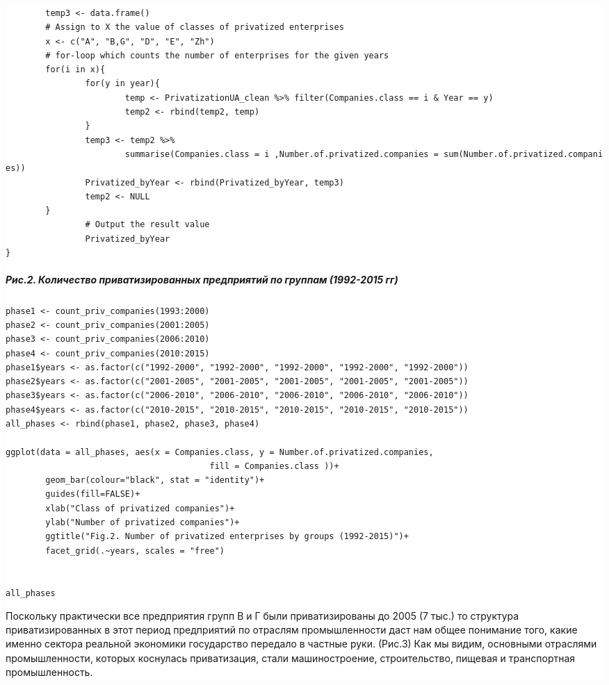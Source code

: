 ```{r}
        temp3 <- data.frame()
        # Assign to X the value of classes of privatized enterprises
        x <- c("A", "B,G", "D", "E", "Zh")
        # for-loop which counts the number of enterprises for the given years
        for(i in x){
                for(y in year){
                        temp <- PrivatizationUA_clean %>% filter(Companies.class == i & Year == y) 
                        temp2 <- rbind(temp2, temp) 
                }
                temp3 <- temp2 %>% 
                        summarise(Companies.class = i ,Number.of.privatized.companies = sum(Number.of.privatized.companies))
                Privatized_byYear <- rbind(Privatized_byYear, temp3)
                temp2 <- NULL
        }
                # Output the result value
                Privatized_byYear
}
```


##### Рис.2. Количество приватизированных предприятий по группам (1992-2015 гг) 
```{r}
phase1 <- count_priv_companies(1993:2000)
phase2 <- count_priv_companies(2001:2005)
phase3 <- count_priv_companies(2006:2010)
phase4 <- count_priv_companies(2010:2015)
phase1$years <- as.factor(c("1992-2000", "1992-2000", "1992-2000", "1992-2000", "1992-2000"))
phase2$years <- as.factor(c("2001-2005", "2001-2005", "2001-2005", "2001-2005", "2001-2005"))
phase3$years <- as.factor(c("2006-2010", "2006-2010", "2006-2010", "2006-2010", "2006-2010"))
phase4$years <- as.factor(c("2010-2015", "2010-2015", "2010-2015", "2010-2015", "2010-2015"))
all_phases <- rbind(phase1, phase2, phase3, phase4)

ggplot(data = all_phases, aes(x = Companies.class, y = Number.of.privatized.companies, 
                                         fill = Companies.class ))+
        geom_bar(colour="black", stat = "identity")+
        guides(fill=FALSE)+
        xlab("Class of privatized companies")+
        ylab("Number of privatized companies")+
        ggtitle("Fig.2. Number of privatized enterprises by groups (1992-2015)")+
        facet_grid(.~years, scales = "free")


all_phases
```

Поскольку практически все предприятия групп В и Г были приватизированы до 2005 (7 тыс.) то структура приватизированных в этот период предприятий по отраслям промышленности даст нам общее понимание того, какие именно сектора реальной экономики государство передало в частные руки. (Рис.3)
Как мы видим, основными отраслями промышленности, которых коснулась приватизация, стали машиностроение, строительство, пищевая и транспортная промышленность.
